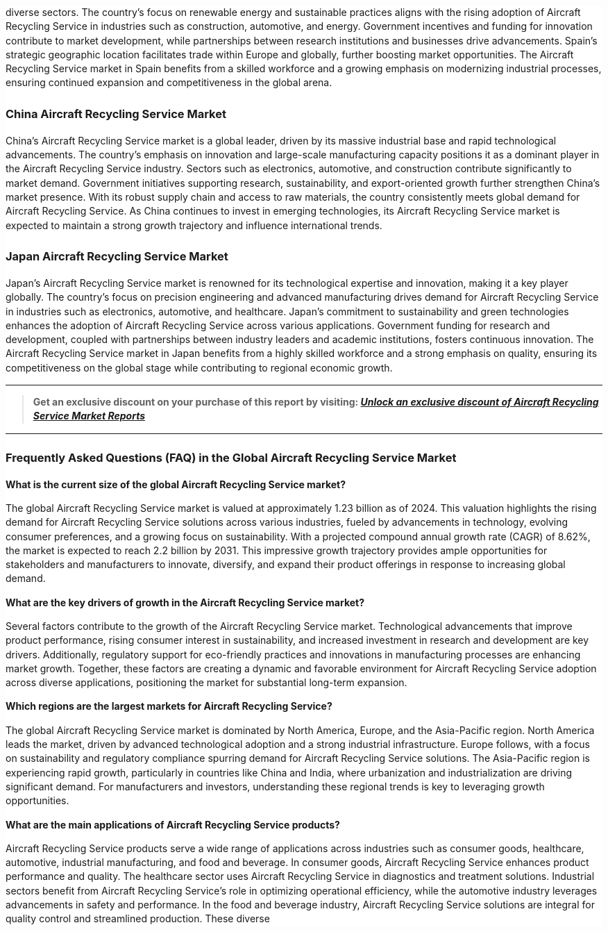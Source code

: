 diverse sectors. The country&rsquo;s focus on renewable energy and sustainable practices aligns with the rising adoption of Aircraft Recycling Service in industries such as construction, automotive, and energy. Government incentives and funding for innovation contribute to market development, while partnerships between research institutions and businesses drive advancements. Spain&rsquo;s strategic geographic location facilitates trade within Europe and globally, further boosting market opportunities. The Aircraft Recycling Service market in Spain benefits from a skilled workforce and a growing emphasis on modernizing industrial processes, ensuring continued expansion and competitiveness in the global arena.</p><h3>China Aircraft Recycling Service Market</h3><p>China&rsquo;s Aircraft Recycling Service market is a global leader, driven by its massive industrial base and rapid technological advancements. The country&rsquo;s emphasis on innovation and large-scale manufacturing capacity positions it as a dominant player in the Aircraft Recycling Service industry. Sectors such as electronics, automotive, and construction contribute significantly to market demand. Government initiatives supporting research, sustainability, and export-oriented growth further strengthen China&rsquo;s market presence. With its robust supply chain and access to raw materials, the country consistently meets global demand for Aircraft Recycling Service. As China continues to invest in emerging technologies, its Aircraft Recycling Service market is expected to maintain a strong growth trajectory and influence international trends.</p><h3>Japan Aircraft Recycling Service Market</h3><p>Japan&rsquo;s Aircraft Recycling Service market is renowned for its technological expertise and innovation, making it a key player globally. The country&rsquo;s focus on precision engineering and advanced manufacturing drives demand for Aircraft Recycling Service in industries such as electronics, automotive, and healthcare. Japan&rsquo;s commitment to sustainability and green technologies enhances the adoption of Aircraft Recycling Service across various applications. Government funding for research and development, coupled with partnerships between industry leaders and academic institutions, fosters continuous innovation. The Aircraft Recycling Service market in Japan benefits from a highly skilled workforce and a strong emphasis on quality, ensuring its competitiveness on the global stage while contributing to regional economic growth.</p><hr /><blockquote><p><strong>Get an exclusive discount on your purchase of this report by visiting: <em><a href="://marketresearchpulse.com/ask-for-discount/82584?utm_source=Github&amp;utm_medium=030">Unlock an exclusive discount of Aircraft Recycling Service Market Reports</a></em>&nbsp;</strong></p></blockquote><hr /><h3>Frequently Asked Questions (FAQ) in the Global Aircraft Recycling Service Market</h3><p><strong>What is the current size of the global Aircraft Recycling Service market?</strong></p><p>The global Aircraft Recycling Service market is valued at approximately 1.23 billion as of 2024. This valuation highlights the rising demand for Aircraft Recycling Service solutions across various industries, fueled by advancements in technology, evolving consumer preferences, and a growing focus on sustainability. With a projected compound annual growth rate (CAGR) of 8.62%, the market is expected to reach 2.2 billion by 2031. This impressive growth trajectory provides ample opportunities for stakeholders and manufacturers to innovate, diversify, and expand their product offerings in response to increasing global demand.</p><p><strong>What are the key drivers of growth in the Aircraft Recycling Service market?</strong></p><p>Several factors contribute to the growth of the Aircraft Recycling Service market. Technological advancements that improve product performance, rising consumer interest in sustainability, and increased investment in research and development are key drivers. Additionally, regulatory support for eco-friendly practices and innovations in manufacturing processes are enhancing market growth. Together, these factors are creating a dynamic and favorable environment for Aircraft Recycling Service adoption across diverse applications, positioning the market for substantial long-term expansion.</p><p><strong>Which regions are the largest markets for Aircraft Recycling Service?</strong></p><p>The global Aircraft Recycling Service market is dominated by North America, Europe, and the Asia-Pacific region. North America leads the market, driven by advanced technological adoption and a strong industrial infrastructure. Europe follows, with a focus on sustainability and regulatory compliance spurring demand for Aircraft Recycling Service solutions. The Asia-Pacific region is experiencing rapid growth, particularly in countries like China and India, where urbanization and industrialization are driving significant demand. For manufacturers and investors, understanding these regional trends is key to leveraging growth opportunities.</p><p><strong>What are the main applications of Aircraft Recycling Service products?</strong></p><p>Aircraft Recycling Service products serve a wide range of applications across industries such as consumer goods, healthcare, automotive, industrial manufacturing, and food and beverage. In consumer goods, Aircraft Recycling Service enhances product performance and quality. The healthcare sector uses Aircraft Recycling Service in diagnostics and treatment solutions. Industrial sectors benefit from Aircraft Recycling Service&rsquo;s role in optimizing operational efficiency, while the automotive industry leverages advancements in safety and performance. In the food and beverage industry, Aircraft Recycling Service solutions are integral for quality control and streamlined production. These diverse